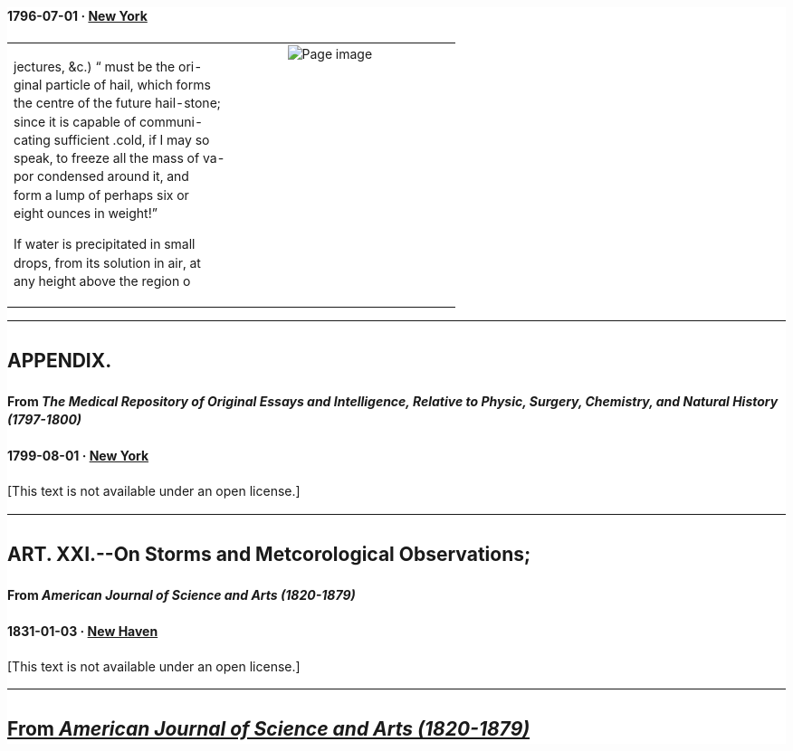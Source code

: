 #### 1796-07-01 &middot; [New York](http://dbpedia.org/resource/New_York_City)

<table style="width: 100%;"><tr><td style="width: 50%">

  
jectures, &amp;c.) “ must be the ori-  
ginal particle of hail, which forms  
the centre of the future hail-stone;  
since it is capable of communi-  
cating sufficient .cold, if I may so  
speak, to freeze all the mass of va-  
por condensed around it, and  
form a lump of perhaps six or  
eight ounces in weight!”  
  
If water is precipitated in small  
drops, from its solution in air, at  
any height above the region o
</td><td style="width: 50%; max-height: 75%; margin: auto; display: block;">
<img alt="Page image" src="https://iiif.archive.org/image/iiif/2/sim_new-york-magazine-or-literary-repository_1796-07_1%2Fsim_new-york-magazine-or-literary-repository_1796-07_1_jp2.zip%2Fsim_new-york-magazine-or-literary-repository_1796-07_1_jp2%2Fsim_new-york-magazine-or-literary-repository_1796-07_1_0017.jp2/pct:53.631051752921536,23.85024266235267,35.26711185308848,18.465449503119945/600,/0/default.jpg"/>
</td>
</tr></table>

---

## APPENDIX.

#### From _The Medical Repository of Original Essays and Intelligence, Relative to Physic, Surgery, Chemistry, and Natural History (1797-1800)_

#### 1799-08-01 &middot; [New York](http://dbpedia.org/resource/New_York_City)

[This text is not available under an open license.]

---

## ART. XXI.--On Storms and Metcorological Observations;

#### From _American Journal of Science and Arts (1820-1879)_

#### 1831-01-03 &middot; [New Haven](http://dbpedia.org/resource/New_Haven%2C_Connecticut)

[This text is not available under an open license.]

---

## [From _American Journal of Science and Arts (1820-1879)_](https://archive.org/details/sim_american-journal-of-science_1831-07_20/page/n385/mode/1up?view=theater)
